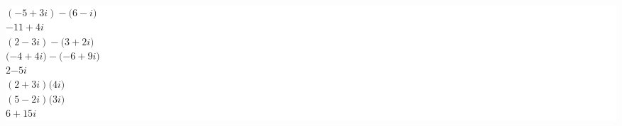 </div>
</div>

<div data-type="exercise">
<div data-type="problem" markdown="1">
<math xmlns="http://www.w3.org/1998/Math/MathML"> <mrow> <mrow><mo>(</mo> <mrow> <mn>−5</mn><mo>+</mo><mn>3</mn><mi>i</mi></mrow> <mo>)</mo></mrow><mo>−</mo><mo stretchy="false">(</mo><mn>6</mn><mo>−</mo><mi>i</mi><mo stretchy="false">)</mo></mrow> </math>

</div>
<div data-type="solution" markdown="1">
<math xmlns="http://www.w3.org/1998/Math/MathML"> <mrow> <mn>−11</mn><mo>+</mo><mn>4</mn><mi>i</mi> </mrow> </math>

</div>
</div>

<div data-type="exercise">
<div data-type="problem" markdown="1">
<math xmlns="http://www.w3.org/1998/Math/MathML"> <mrow> <mrow><mo>(</mo> <mrow> <mn>2</mn><mo>−</mo><mn>3</mn><mi>i</mi></mrow> <mo>)</mo></mrow><mo>−</mo><mo stretchy="false">(</mo><mn>3</mn><mo>+</mo><mn>2</mn><mi>i</mi><mo stretchy="false">)</mo></mrow> </math>

</div>
</div>

<div data-type="exercise">
<div data-type="problem" markdown="1">
<math xmlns="http://www.w3.org/1998/Math/MathML"> <mrow> <mo stretchy="false">(</mo><mn>−4</mn><mo>+</mo><mn>4</mn><mi>i</mi><mo stretchy="false">)</mo><mo>−</mo><mo stretchy="false">(</mo><mn>−6</mn><mo>+</mo><mn>9</mn><mi>i</mi><mo stretchy="false">)</mo> </mrow> </math>

</div>
<div data-type="solution" markdown="1">
<math xmlns="http://www.w3.org/1998/Math/MathML"> <mrow> <mn>2</mn><mn>−5</mn><mi>i</mi> </mrow> </math>

</div>
</div>

<div data-type="exercise">
<div data-type="problem" markdown="1">
<math xmlns="http://www.w3.org/1998/Math/MathML"> <mrow> <mrow><mo>(</mo> <mrow> <mn>2</mn><mo>+</mo><mn>3</mn><mi>i</mi> </mrow> <mo>)</mo></mrow><mo stretchy="false">(</mo><mn>4</mn><mi>i</mi><mo stretchy="false">)</mo> </mrow> </math>

</div>
</div>

<div data-type="exercise">
<div data-type="problem" markdown="1">
<math xmlns="http://www.w3.org/1998/Math/MathML"> <mrow> <mrow><mo>(</mo> <mrow> <mn>5</mn><mo>−</mo><mn>2</mn><mi>i</mi></mrow> <mo>)</mo></mrow><mo stretchy="false">(</mo><mn>3</mn><mi>i</mi><mo stretchy="false">)</mo></mrow> </math>

</div>
<div data-type="solution" markdown="1">
<math xmlns="http://www.w3.org/1998/Math/MathML"> <mrow> <mn>6</mn><mo>+</mo><mn>15</mn><mi>i</mi> </mrow> </math>
